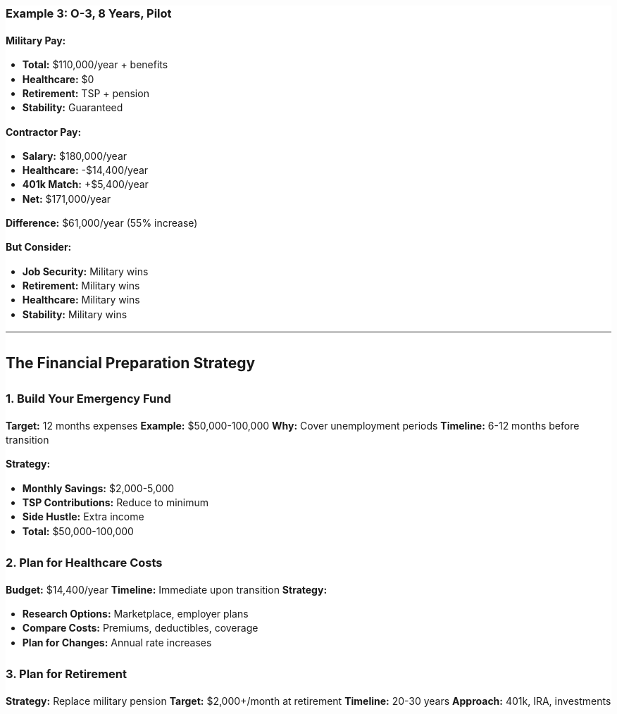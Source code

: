 ### Example 3: O-3, 8 Years, Pilot

**Military Pay:**
- **Total:** $110,000/year + benefits
- **Healthcare:** $0
- **Retirement:** TSP + pension
- **Stability:** Guaranteed

**Contractor Pay:**
- **Salary:** $180,000/year
- **Healthcare:** -$14,400/year
- **401k Match:** +$5,400/year
- **Net:** $171,000/year

**Difference:** $61,000/year (55% increase)

**But Consider:**
- **Job Security:** Military wins
- **Retirement:** Military wins
- **Healthcare:** Military wins
- **Stability:** Military wins

---

## The Financial Preparation Strategy

### 1. Build Your Emergency Fund

**Target:** 12 months expenses
**Example:** $50,000-100,000
**Why:** Cover unemployment periods
**Timeline:** 6-12 months before transition

**Strategy:**
- **Monthly Savings:** $2,000-5,000
- **TSP Contributions:** Reduce to minimum
- **Side Hustle:** Extra income
- **Total:** $50,000-100,000

### 2. Plan for Healthcare Costs

**Budget:** $14,400/year
**Timeline:** Immediate upon transition
**Strategy:**
- **Research Options:** Marketplace, employer plans
- **Compare Costs:** Premiums, deductibles, coverage
- **Plan for Changes:** Annual rate increases

### 3. Plan for Retirement

**Strategy:** Replace military pension
**Target:** $2,000+/month at retirement
**Timeline:** 20-30 years
**Approach:** 401k, IRA, investments
